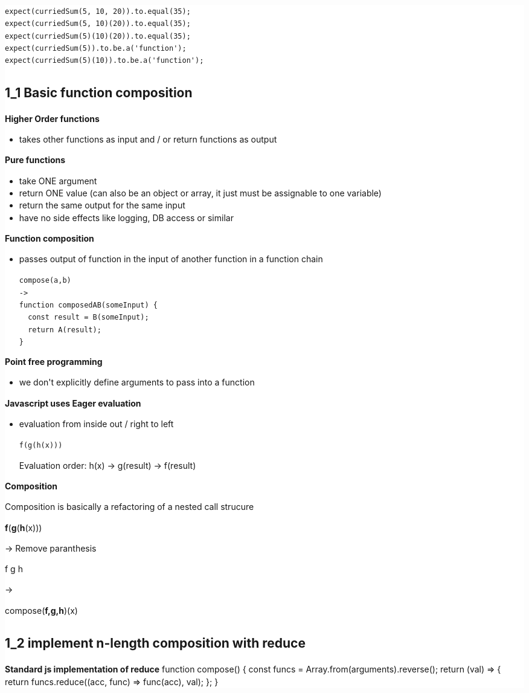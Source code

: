     expect(curriedSum(5, 10, 20)).to.equal(35);
    expect(curriedSum(5, 10)(20)).to.equal(35);
    expect(curriedSum(5)(10)(20)).to.equal(35);
    expect(curriedSum(5)).to.be.a('function');
    expect(curriedSum(5)(10)).to.be.a('function');


## 1_1 Basic function composition

  **Higher Order functions**
- takes other functions as input and / or return functions as output

**Pure functions**
- take ONE argument 
- return ONE value (can also be an object or array, it just must be assignable to one variable)
- return the same output for the same input 
- have no side effects like logging, DB access or similar
  
**Function composition**
- passes output of function in the input of another function in a function chain

      compose(a,b)
      ->
      function composedAB(someInput) {
        const result = B(someInput);
        return A(result);
      }

**Point free programming**
- we don't explicitly define arguments to pass into a function

**Javascript uses Eager evaluation**
- evaluation from inside out / right to left
  
      f(g(h(x)))
  Evaluation order: h(x) -> g(result) -> f(result)

**Composition**

Composition is basically a refactoring of a nested call strucure

  **f**(**g**(**h**(x)))

  -> Remove paranthesis

  f g h

  -> 

  compose(**f,g,h**)(x)

## 1_2 implement n-length composition with reduce

  **Standard js implementation of reduce**
    function compose() {
      const funcs = Array.from(arguments).reverse();
      return (val) => {
        return funcs.reduce((acc, func) => func(acc), val);
      };
    }
